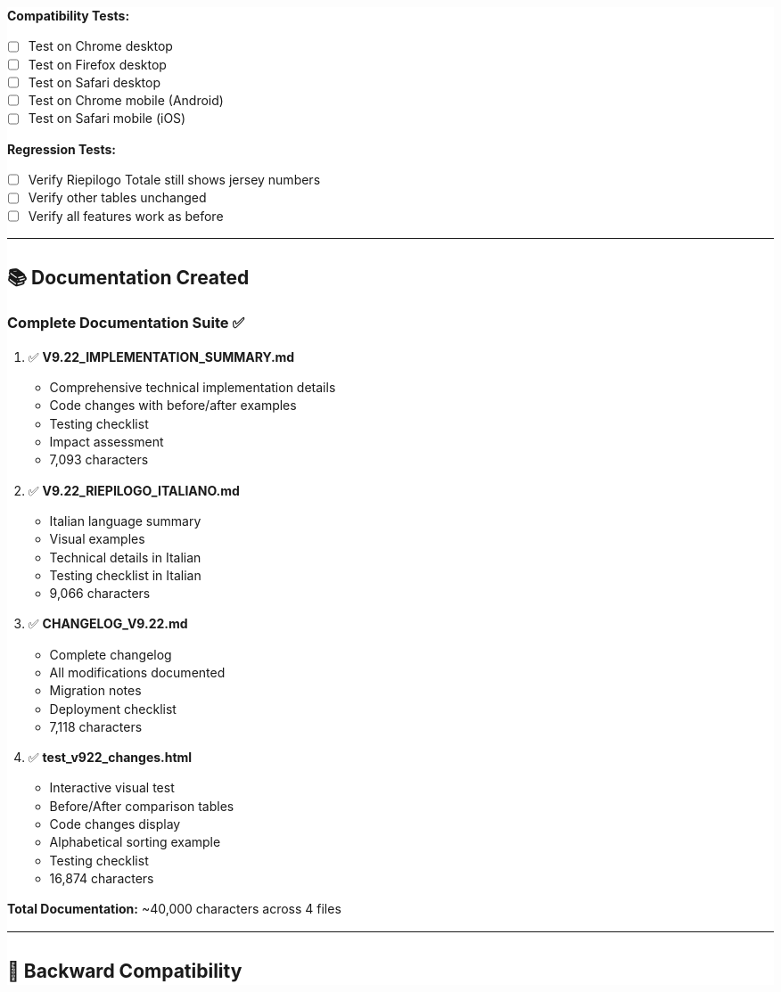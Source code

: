 **Compatibility Tests:**
- [ ] Test on Chrome desktop
- [ ] Test on Firefox desktop
- [ ] Test on Safari desktop
- [ ] Test on Chrome mobile (Android)
- [ ] Test on Safari mobile (iOS)

**Regression Tests:**
- [ ] Verify Riepilogo Totale still shows jersey numbers
- [ ] Verify other tables unchanged
- [ ] Verify all features work as before

---

## 📚 Documentation Created

### Complete Documentation Suite ✅

1. ✅ **V9.22_IMPLEMENTATION_SUMMARY.md**
   - Comprehensive technical implementation details
   - Code changes with before/after examples
   - Testing checklist
   - Impact assessment
   - 7,093 characters

2. ✅ **V9.22_RIEPILOGO_ITALIANO.md**
   - Italian language summary
   - Visual examples
   - Technical details in Italian
   - Testing checklist in Italian
   - 9,066 characters

3. ✅ **CHANGELOG_V9.22.md**
   - Complete changelog
   - All modifications documented
   - Migration notes
   - Deployment checklist
   - 7,118 characters

4. ✅ **test_v922_changes.html**
   - Interactive visual test
   - Before/After comparison tables
   - Code changes display
   - Alphabetical sorting example
   - Testing checklist
   - 16,874 characters

**Total Documentation:** ~40,000 characters across 4 files

---

## 🔄 Backward Compatibility
